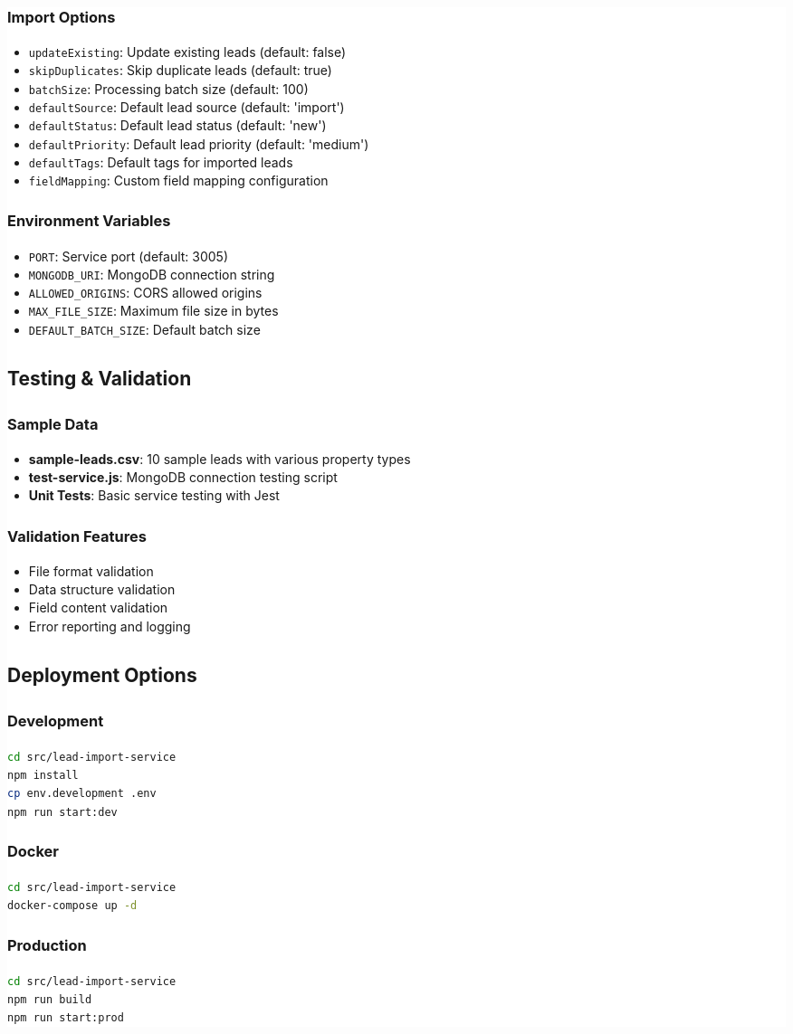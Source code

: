 ### Import Options
- `updateExisting`: Update existing leads (default: false)
- `skipDuplicates`: Skip duplicate leads (default: true)
- `batchSize`: Processing batch size (default: 100)
- `defaultSource`: Default lead source (default: 'import')
- `defaultStatus`: Default lead status (default: 'new')
- `defaultPriority`: Default lead priority (default: 'medium')
- `defaultTags`: Default tags for imported leads
- `fieldMapping`: Custom field mapping configuration

### Environment Variables
- `PORT`: Service port (default: 3005)
- `MONGODB_URI`: MongoDB connection string
- `ALLOWED_ORIGINS`: CORS allowed origins
- `MAX_FILE_SIZE`: Maximum file size in bytes
- `DEFAULT_BATCH_SIZE`: Default batch size

## Testing & Validation

### Sample Data
- **sample-leads.csv**: 10 sample leads with various property types
- **test-service.js**: MongoDB connection testing script
- **Unit Tests**: Basic service testing with Jest

### Validation Features
- File format validation
- Data structure validation
- Field content validation
- Error reporting and logging

## Deployment Options

### Development
```bash
cd src/lead-import-service
npm install
cp env.development .env
npm run start:dev
```

### Docker
```bash
cd src/lead-import-service
docker-compose up -d
```

### Production
```bash
cd src/lead-import-service
npm run build
npm run start:prod
```
